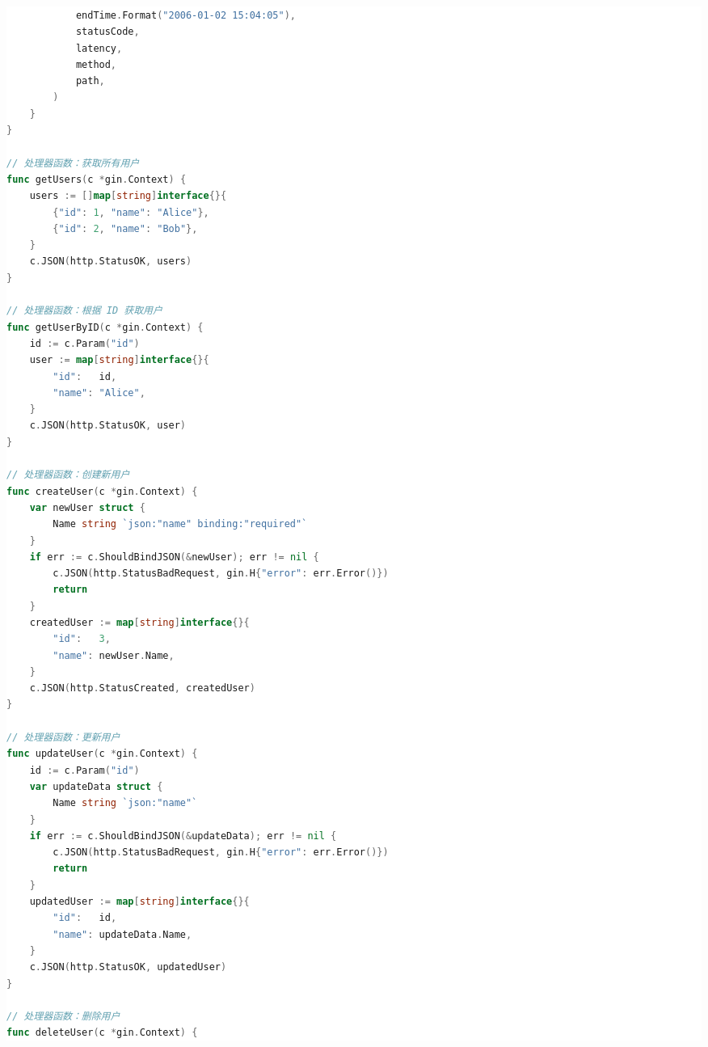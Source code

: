 ```go
            endTime.Format("2006-01-02 15:04:05"),
            statusCode,
            latency,
            method,
            path,
        )
    }
}

// 处理器函数：获取所有用户
func getUsers(c *gin.Context) {
    users := []map[string]interface{}{
        {"id": 1, "name": "Alice"},
        {"id": 2, "name": "Bob"},
    }
    c.JSON(http.StatusOK, users)
}

// 处理器函数：根据 ID 获取用户
func getUserByID(c *gin.Context) {
    id := c.Param("id")
    user := map[string]interface{}{
        "id":   id,
        "name": "Alice",
    }
    c.JSON(http.StatusOK, user)
}

// 处理器函数：创建新用户
func createUser(c *gin.Context) {
    var newUser struct {
        Name string `json:"name" binding:"required"`
    }
    if err := c.ShouldBindJSON(&newUser); err != nil {
        c.JSON(http.StatusBadRequest, gin.H{"error": err.Error()})
        return
    }
    createdUser := map[string]interface{}{
        "id":   3,
        "name": newUser.Name,
    }
    c.JSON(http.StatusCreated, createdUser)
}

// 处理器函数：更新用户
func updateUser(c *gin.Context) {
    id := c.Param("id")
    var updateData struct {
        Name string `json:"name"`
    }
    if err := c.ShouldBindJSON(&updateData); err != nil {
        c.JSON(http.StatusBadRequest, gin.H{"error": err.Error()})
        return
    }
    updatedUser := map[string]interface{}{
        "id":   id,
        "name": updateData.Name,
    }
    c.JSON(http.StatusOK, updatedUser)
}

// 处理器函数：删除用户
func deleteUser(c *gin.Context) {
```